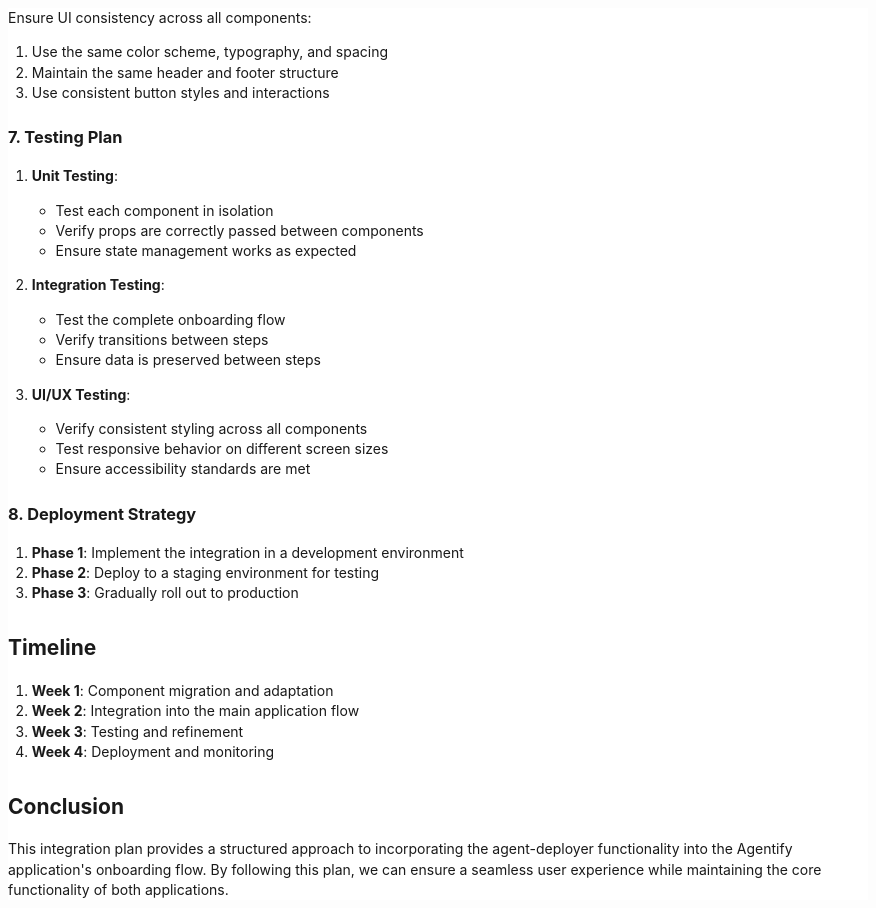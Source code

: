 Ensure UI consistency across all components:

1. Use the same color scheme, typography, and spacing
2. Maintain the same header and footer structure
3. Use consistent button styles and interactions

### 7. Testing Plan

1. **Unit Testing**:
   - Test each component in isolation
   - Verify props are correctly passed between components
   - Ensure state management works as expected

2. **Integration Testing**:
   - Test the complete onboarding flow
   - Verify transitions between steps
   - Ensure data is preserved between steps

3. **UI/UX Testing**:
   - Verify consistent styling across all components
   - Test responsive behavior on different screen sizes
   - Ensure accessibility standards are met

### 8. Deployment Strategy

1. **Phase 1**: Implement the integration in a development environment
2. **Phase 2**: Deploy to a staging environment for testing
3. **Phase 3**: Gradually roll out to production

## Timeline

1. **Week 1**: Component migration and adaptation
2. **Week 2**: Integration into the main application flow
3. **Week 3**: Testing and refinement
4. **Week 4**: Deployment and monitoring

## Conclusion

This integration plan provides a structured approach to incorporating the agent-deployer functionality into the Agentify application's onboarding flow. By following this plan, we can ensure a seamless user experience while maintaining the core functionality of both applications.
